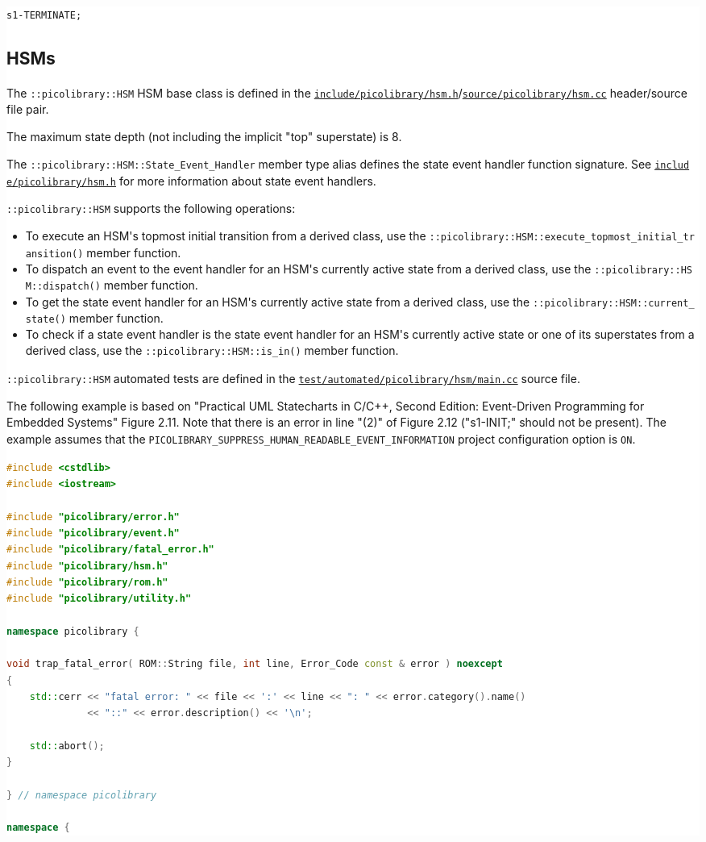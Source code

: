 ```
s1-TERMINATE;
```

## HSMs
The `::picolibrary::HSM` HSM base class is defined in the
[`include/picolibrary/hsm.h`](https://github.com/apcountryman/picolibrary/blob/main/include/picolibrary/hsm.h)/[`source/picolibrary/hsm.cc`](https://github.com/apcountryman/picolibrary/blob/main/source/picolibrary/hsm.cc)
header/source file pair.

The maximum state depth (not including the implicit "top" superstate) is 8.

The `::picolibrary::HSM::State_Event_Handler` member type alias defines the state event
handler function signature.
See
[`include/picolibrary/hsm.h`](https://github.com/apcountryman/picolibrary/blob/main/include/picolibrary/hsm.h)
for more information about state event handlers.

`::picolibrary::HSM` supports the following operations:
- To execute an HSM's topmost initial transition from a derived class, use the
  `::picolibrary::HSM::execute_topmost_initial_transition()` member function.
- To dispatch an event to the event handler for an HSM's currently active state from a
  derived class, use the `::picolibrary::HSM::dispatch()` member function.
- To get the state event handler for an HSM's currently active state from a derived class,
  use the `::picolibrary::HSM::current_state()` member function.
- To check if a state event handler is the state event handler for an HSM's currently
  active state or one of its superstates from a derived class, use the
  `::picolibrary::HSM::is_in()` member function.

`::picolibrary::HSM` automated tests are defined in the
[`test/automated/picolibrary/hsm/main.cc`](https://github.com/apcountryman/picolibrary/blob/main/test/automated/picolibrary/hsm/main.cc)
source file.

The following example is based on "Practical UML Statecharts in C/C++, Second Edition:
Event-Driven Programming for Embedded Systems" Figure 2.11.
Note that there is an error in line "(2)" of Figure 2.12 ("s1-INIT;" should not be
present).
The example assumes that the `PICOLIBRARY_SUPPRESS_HUMAN_READABLE_EVENT_INFORMATION`
project configuration option is `ON`.
```c++
#include <cstdlib>
#include <iostream>

#include "picolibrary/error.h"
#include "picolibrary/event.h"
#include "picolibrary/fatal_error.h"
#include "picolibrary/hsm.h"
#include "picolibrary/rom.h"
#include "picolibrary/utility.h"

namespace picolibrary {

void trap_fatal_error( ROM::String file, int line, Error_Code const & error ) noexcept
{
    std::cerr << "fatal error: " << file << ':' << line << ": " << error.category().name()
              << "::" << error.description() << '\n';

    std::abort();
}

} // namespace picolibrary

namespace {
```